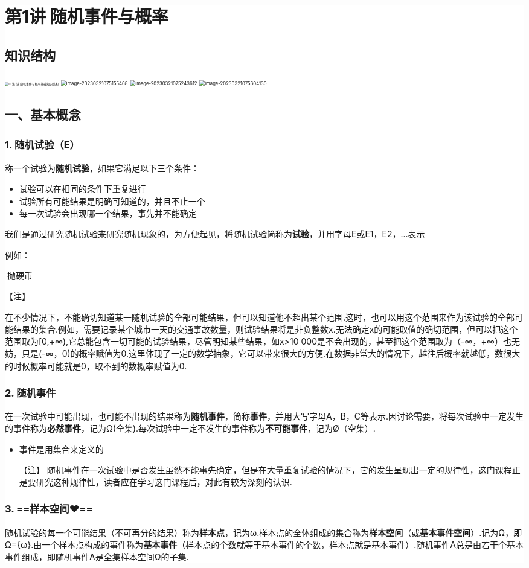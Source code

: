 # 第1讲 随机事件与概率



## 知识结构

<img src="https://cvp.oss-cn-shanghai.aliyuncs.com/picgo/202303211410556.png" alt="01 第1讲 随机事件与概率基础知识结构" style="zoom: 35%;" />

<img src="https://cvp.oss-cn-shanghai.aliyuncs.com/picgo/202303210751538.png" alt="image-20230321075155468" style="zoom: 55%;" />

<img src="https://cvp.oss-cn-shanghai.aliyuncs.com/picgo/202303210752675.png" alt="image-20230321075243612" style="zoom: 55%;" />

<img src="https://cvp.oss-cn-shanghai.aliyuncs.com/picgo/202303210756205.png" alt="image-20230321075604130" style="zoom:55%;" />



## 一、基本概念



### 1. 随机试验（E）

称一个试验为**随机试验**，如果它满足以下三个条件：

* 试验可以在相同的条件下重复进行
* 试验所有可能结果是明确可知道的，并且不止一个
* 每一次试验会出现哪一个结果，事先并不能确定

我们是通过研究随机试验来研究随机现象的，为方便起见，将随机试验简称为**试验**，并用字母E或E1，E2，...表示

例如：

​	抛硬币

【注】

​	在不少情况下，不能确切知道某一随机试验的全部可能结果，但可以知道他不超出某个范围.这时，也可以用这个范围来作为该试验的全部可能结果的集合.例如，需要记录某个城市一天的交通事故数量，则试验结果将是非负整数x.无法确定x的可能取值的确切范围，但可以把这个范围取为[0,+∞),它总能包含一切可能的试验结果，尽管明知某些结果，如x>10 000是不会出现的，甚至把这个范围取为（-∞，+∞）也无妨，只是(-∞，0)的概率赋值为0.这里体现了一定的数学抽象，它可以带来很大的方便.在数据非常大的情况下，越往后概率就越低，数很大的时候概率可能就是0，取不到的数概率赋值为0.



### 2. 随机事件

  在一次试验中可能出现，也可能不出现的结果称为**随机事件**，简称**事件**，并用大写字母A，B，C等表示.因讨论需要，将每次试验中一定发生的事件称为**必然事件**，记为Ω(全集).每次试验中一定不发生的事件称为**不可能事件**，记为Ø（空集）.

* 事件是用集合来定义的

  【注】 随机事件在一次试验中是否发生虽然不能事先确定，但是在大量重复试验的情况下，它的发生呈现出一定的规律性，这门课程正是要研究这种规律性，读者应在学习这门课程后，对此有较为深刻的认识.



### 3. ==样本空间:heart:==

  随机试验的每一个可能结果（不可再分的结果）称为**样本点**，记为ω.样本点的全体组成的集合称为**样本空间**（或**基本事件空间**）.记为Ω，即Ω={ω}.由一个样本点构成的事件称为**基本事件**（样本点的个数就等于基本事件的个数，样本点就是基本事件）.随机事件A总是由若干个基本事件组成，即随机事件A是全集样本空间Ω的子集.
